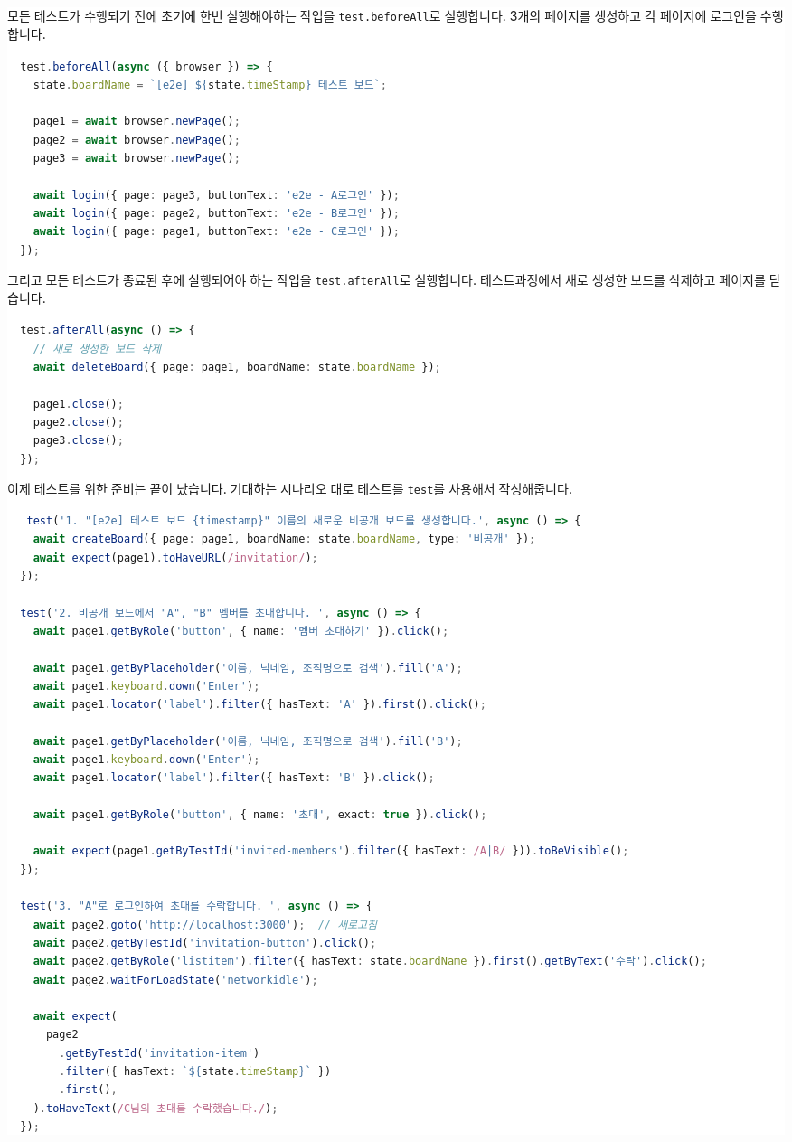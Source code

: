모든 테스트가 수행되기 전에 초기에 한번 실행해야하는 작업을 `test.beforeAll`로 실행합니다. 3개의 페이지를 생성하고 각 페이지에 로그인을 수행합니다.

```ts
  test.beforeAll(async ({ browser }) => {
    state.boardName = `[e2e] ${state.timeStamp} 테스트 보드`;

    page1 = await browser.newPage();
    page2 = await browser.newPage();
    page3 = await browser.newPage();

    await login({ page: page3, buttonText: 'e2e - A로그인' });
    await login({ page: page2, buttonText: 'e2e - B로그인' });
    await login({ page: page1, buttonText: 'e2e - C로그인' });
  });
```

그리고 모든 테스트가 종료된 후에 실행되어야 하는 작업을 `test.afterAll`로 실행합니다. 테스트과정에서 새로 생성한 보드를 삭제하고 페이지를 닫습니다.

```ts
  test.afterAll(async () => {
    // 새로 생성한 보드 삭제
    await deleteBoard({ page: page1, boardName: state.boardName });

    page1.close();
    page2.close();
    page3.close();
  });
```

이제 테스트를 위한 준비는 끝이 났습니다. 기대하는 시나리오 대로 테스트를 `test`를 사용해서 작성해줍니다.

```ts
   test('1. "[e2e] 테스트 보드 {timestamp}" 이름의 새로운 비공개 보드를 생성합니다.', async () => {
    await createBoard({ page: page1, boardName: state.boardName, type: '비공개' });
    await expect(page1).toHaveURL(/invitation/);
  });

  test('2. 비공개 보드에서 "A", "B" 멤버를 초대합니다. ', async () => {
    await page1.getByRole('button', { name: '멤버 초대하기' }).click();

    await page1.getByPlaceholder('이름, 닉네임, 조직명으로 검색').fill('A');
    await page1.keyboard.down('Enter');
    await page1.locator('label').filter({ hasText: 'A' }).first().click();

    await page1.getByPlaceholder('이름, 닉네임, 조직명으로 검색').fill('B');
    await page1.keyboard.down('Enter');
    await page1.locator('label').filter({ hasText: 'B' }).click();

    await page1.getByRole('button', { name: '초대', exact: true }).click();

    await expect(page1.getByTestId('invited-members').filter({ hasText: /A|B/ })).toBeVisible();
  });

  test('3. "A"로 로그인하여 초대를 수락합니다. ', async () => {
    await page2.goto('http://localhost:3000');  // 새로고침
    await page2.getByTestId('invitation-button').click();
    await page2.getByRole('listitem').filter({ hasText: state.boardName }).first().getByText('수락').click();
    await page2.waitForLoadState('networkidle');

    await expect(
      page2
        .getByTestId('invitation-item')
        .filter({ hasText: `${state.timeStamp}` })
        .first(),
    ).toHaveText(/C님의 초대를 수락했습니다./);
  });
```